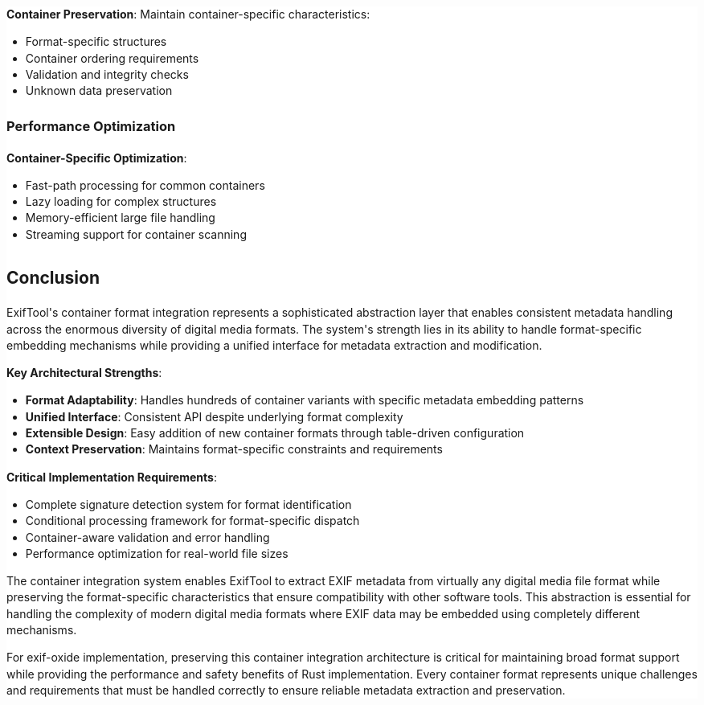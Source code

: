 **Container Preservation**: Maintain container-specific characteristics:

- Format-specific structures
- Container ordering requirements
- Validation and integrity checks
- Unknown data preservation

### Performance Optimization

**Container-Specific Optimization**:

- Fast-path processing for common containers
- Lazy loading for complex structures
- Memory-efficient large file handling
- Streaming support for container scanning

## Conclusion

ExifTool's container format integration represents a sophisticated abstraction layer that enables consistent metadata handling across the enormous diversity of digital media formats. The system's strength lies in its ability to handle format-specific embedding mechanisms while providing a unified interface for metadata extraction and modification.

**Key Architectural Strengths**:

- **Format Adaptability**: Handles hundreds of container variants with specific metadata embedding patterns
- **Unified Interface**: Consistent API despite underlying format complexity
- **Extensible Design**: Easy addition of new container formats through table-driven configuration
- **Context Preservation**: Maintains format-specific constraints and requirements

**Critical Implementation Requirements**:

- Complete signature detection system for format identification
- Conditional processing framework for format-specific dispatch
- Container-aware validation and error handling
- Performance optimization for real-world file sizes

The container integration system enables ExifTool to extract EXIF metadata from virtually any digital media file format while preserving the format-specific characteristics that ensure compatibility with other software tools. This abstraction is essential for handling the complexity of modern digital media formats where EXIF data may be embedded using completely different mechanisms.

For exif-oxide implementation, preserving this container integration architecture is critical for maintaining broad format support while providing the performance and safety benefits of Rust implementation. Every container format represents unique challenges and requirements that must be handled correctly to ensure reliable metadata extraction and preservation.
